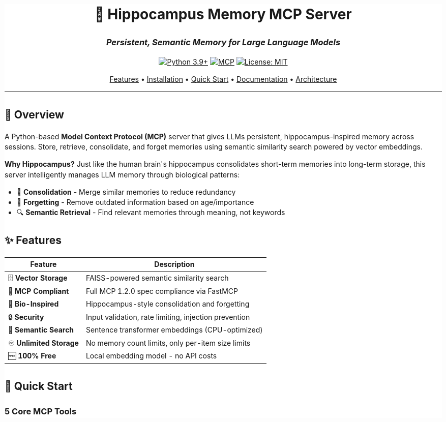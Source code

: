 <div align="center">

# 🧠 Hippocampus Memory MCP Server

### *Persistent, Semantic Memory for Large Language Models*

[![Python 3.9+](https://img.shields.io/badge/python-3.9+-blue.svg)](https://www.python.org/downloads/)
[![MCP](https://img.shields.io/badge/MCP-1.2.0-green.svg)](https://modelcontextprotocol.io/)
[![License: MIT](https://img.shields.io/badge/License-MIT-yellow.svg)](https://opensource.org/licenses/MIT)

[Features](#-features) • [Installation](#-installation) • [Quick Start](#-quick-start) • [Documentation](#-documentation) • [Architecture](#-architecture)

---

</div>

## 📖 Overview

A Python-based **Model Context Protocol (MCP)** server that gives LLMs persistent, hippocampus-inspired memory across sessions. Store, retrieve, consolidate, and forget memories using semantic similarity search powered by vector embeddings.

**Why Hippocampus?** Just like the human brain's hippocampus consolidates short-term memories into long-term storage, this server intelligently manages LLM memory through biological patterns:
- 🔄 **Consolidation** - Merge similar memories to reduce redundancy
- 🧹 **Forgetting** - Remove outdated information based on age/importance
- 🔍 **Semantic Retrieval** - Find relevant memories through meaning, not keywords

## ✨ Features

| Feature | Description |
|---------|-------------|
| 🗄️ **Vector Storage** | FAISS-powered semantic similarity search |
| 🎯 **MCP Compliant** | Full MCP 1.2.0 spec compliance via FastMCP |
| 🧬 **Bio-Inspired** | Hippocampus-style consolidation and forgetting |
| 🔒 **Security** | Input validation, rate limiting, injection prevention |
| 🔎 **Semantic Search** | Sentence transformer embeddings (CPU-optimized) |
| ♾️ **Unlimited Storage** | No memory count limits, only per-item size limits |
| 🆓 **100% Free** | Local embedding model - no API costs |

## 🚀 Quick Start

### 5 Core MCP Tools
